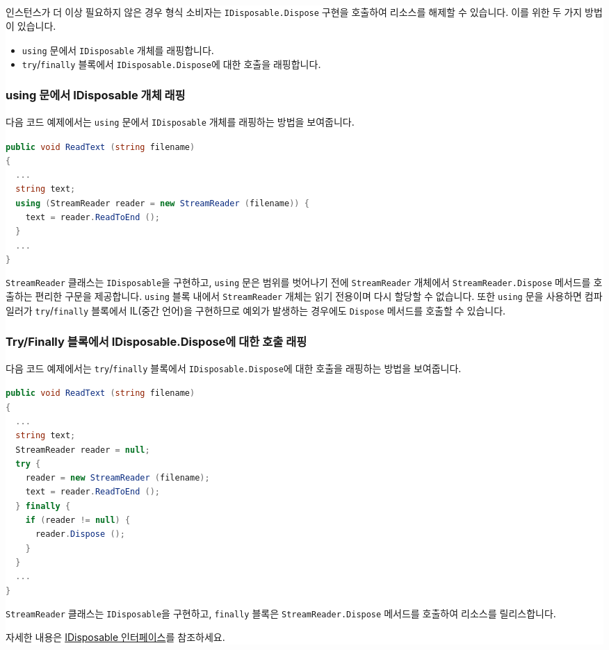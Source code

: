 인스턴스가 더 이상 필요하지 않은 경우 형식 소비자는 `IDisposable.Dispose` 구현을 호출하여 리소스를 해제할 수 있습니다. 이를 위한 두 가지 방법이 있습니다.

- `using` 문에서 `IDisposable` 개체를 래핑합니다.
- `try`/`finally` 블록에서 `IDisposable.Dispose`에 대한 호출을 래핑합니다.

### <a name="wrapping-the-idisposable-object-in-a-using-statement"></a>using 문에서 IDisposable 개체 래핑

다음 코드 예제에서는 `using` 문에서 `IDisposable` 개체를 래핑하는 방법을 보여줍니다.

```csharp
public void ReadText (string filename)
{
  ...
  string text;
  using (StreamReader reader = new StreamReader (filename)) {
    text = reader.ReadToEnd ();
  }
  ...
}
```

`StreamReader` 클래스는 `IDisposable`을 구현하고, `using` 문은 범위를 벗어나기 전에 `StreamReader` 개체에서 `StreamReader.Dispose` 메서드를 호출하는 편리한 구문을 제공합니다. `using` 블록 내에서 `StreamReader` 개체는 읽기 전용이며 다시 할당할 수 없습니다. 또한 `using` 문을 사용하면 컴파일러가 `try`/`finally` 블록에서 IL(중간 언어)을 구현하므로 예외가 발생하는 경우에도 `Dispose` 메서드를 호출할 수 있습니다.

### <a name="wrapping-the-call-to-idisposabledispose-in-a-tryfinally-block"></a>Try/Finally 블록에서 IDisposable.Dispose에 대한 호출 래핑

다음 코드 예제에서는 `try`/`finally` 블록에서 `IDisposable.Dispose`에 대한 호출을 래핑하는 방법을 보여줍니다.

```csharp
public void ReadText (string filename)
{
  ...
  string text;
  StreamReader reader = null;
  try {
    reader = new StreamReader (filename);
    text = reader.ReadToEnd ();
  } finally {
    if (reader != null) {
      reader.Dispose ();
    }
  }
  ...
}
```

`StreamReader` 클래스는 `IDisposable`을 구현하고, `finally` 블록은 `StreamReader.Dispose` 메서드를 호출하여 리소스를 릴리스합니다.

자세한 내용은 [IDisposable 인터페이스](xref:System.IDisposable)를 참조하세요.
